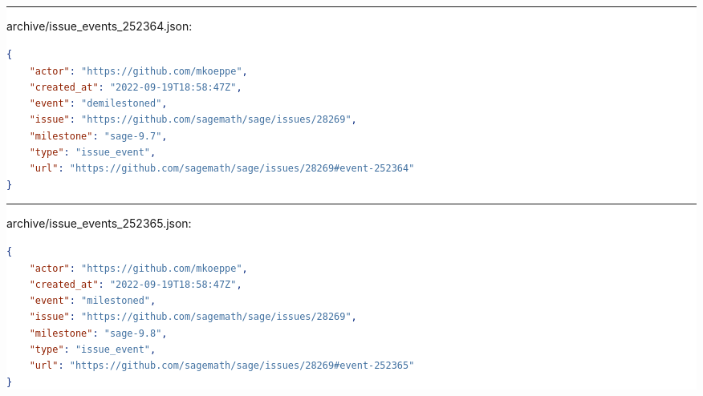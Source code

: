 

---

archive/issue_events_252364.json:
```json
{
    "actor": "https://github.com/mkoeppe",
    "created_at": "2022-09-19T18:58:47Z",
    "event": "demilestoned",
    "issue": "https://github.com/sagemath/sage/issues/28269",
    "milestone": "sage-9.7",
    "type": "issue_event",
    "url": "https://github.com/sagemath/sage/issues/28269#event-252364"
}
```



---

archive/issue_events_252365.json:
```json
{
    "actor": "https://github.com/mkoeppe",
    "created_at": "2022-09-19T18:58:47Z",
    "event": "milestoned",
    "issue": "https://github.com/sagemath/sage/issues/28269",
    "milestone": "sage-9.8",
    "type": "issue_event",
    "url": "https://github.com/sagemath/sage/issues/28269#event-252365"
}
```
